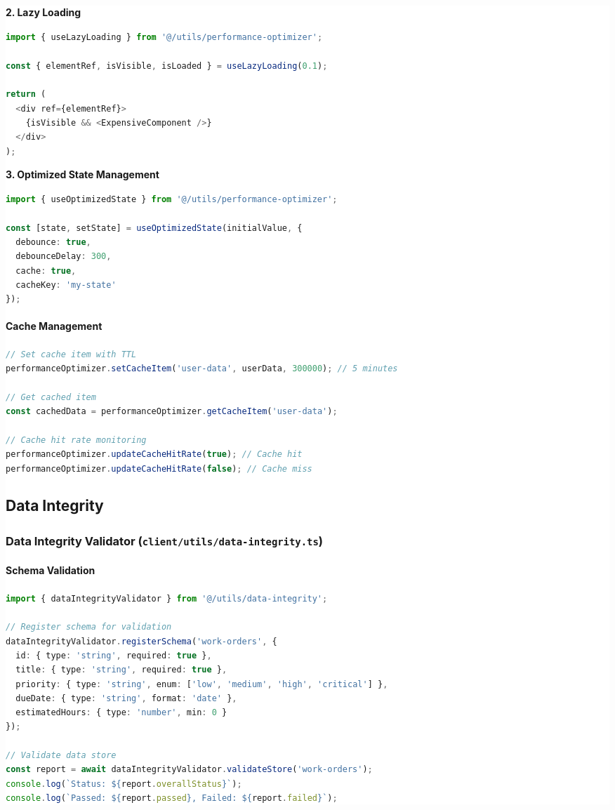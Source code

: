 **2. Lazy Loading**
```typescript
import { useLazyLoading } from '@/utils/performance-optimizer';

const { elementRef, isVisible, isLoaded } = useLazyLoading(0.1);

return (
  <div ref={elementRef}>
    {isVisible && <ExpensiveComponent />}
  </div>
);
```

**3. Optimized State Management**
```typescript
import { useOptimizedState } from '@/utils/performance-optimizer';

const [state, setState] = useOptimizedState(initialValue, {
  debounce: true,
  debounceDelay: 300,
  cache: true,
  cacheKey: 'my-state'
});
```

#### Cache Management

```typescript
// Set cache item with TTL
performanceOptimizer.setCacheItem('user-data', userData, 300000); // 5 minutes

// Get cached item
const cachedData = performanceOptimizer.getCacheItem('user-data');

// Cache hit rate monitoring
performanceOptimizer.updateCacheHitRate(true); // Cache hit
performanceOptimizer.updateCacheHitRate(false); // Cache miss
```

## Data Integrity

### Data Integrity Validator (`client/utils/data-integrity.ts`)

#### Schema Validation

```typescript
import { dataIntegrityValidator } from '@/utils/data-integrity';

// Register schema for validation
dataIntegrityValidator.registerSchema('work-orders', {
  id: { type: 'string', required: true },
  title: { type: 'string', required: true },
  priority: { type: 'string', enum: ['low', 'medium', 'high', 'critical'] },
  dueDate: { type: 'string', format: 'date' },
  estimatedHours: { type: 'number', min: 0 }
});

// Validate data store
const report = await dataIntegrityValidator.validateStore('work-orders');
console.log(`Status: ${report.overallStatus}`);
console.log(`Passed: ${report.passed}, Failed: ${report.failed}`);
```
